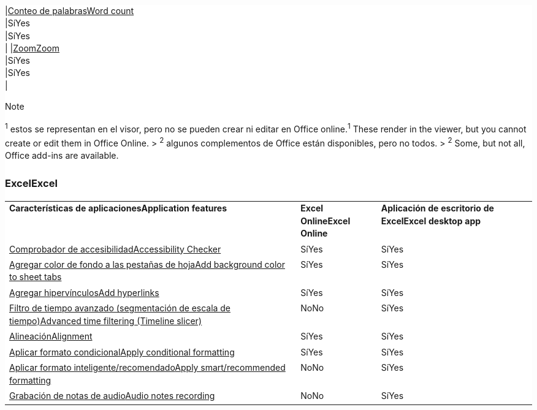 |[<span data-ttu-id="8f3f1-320">Conteo de palabras</span><span class="sxs-lookup"><span data-stu-id="8f3f1-320">Word count</span></span>](word-online.md#word-count) <br/> |<span data-ttu-id="8f3f1-321">Sí</span><span class="sxs-lookup"><span data-stu-id="8f3f1-321">Yes</span></span>  <br/> |<span data-ttu-id="8f3f1-322">Sí</span><span class="sxs-lookup"><span data-stu-id="8f3f1-322">Yes</span></span>  <br/> |
|[<span data-ttu-id="8f3f1-323">Zoom</span><span class="sxs-lookup"><span data-stu-id="8f3f1-323">Zoom</span></span>](word-online.md#zoom) <br/> |<span data-ttu-id="8f3f1-324">Sí</span><span class="sxs-lookup"><span data-stu-id="8f3f1-324">Yes</span></span>  <br/> |<span data-ttu-id="8f3f1-325">Sí</span><span class="sxs-lookup"><span data-stu-id="8f3f1-325">Yes</span></span>  <br/> |
   
> [!NOTE]
> <span data-ttu-id="8f3f1-326"><sup>1</sup> estos se representan en el visor, pero no se pueden crear ni editar en Office online.</span><span class="sxs-lookup"><span data-stu-id="8f3f1-326"><sup>1</sup> These render in the viewer, but you cannot create or edit them in Office Online.</span></span><span data-ttu-id="8f3f1-327"> > <sup>2</sup> algunos complementos de Office están disponibles, pero no todos.</span><span class="sxs-lookup"><span data-stu-id="8f3f1-327"> > <sup>2</sup> Some, but not all, Office add-ins are available.</span></span> 
  
### <a name="excel"></a><span data-ttu-id="8f3f1-328">Excel</span><span class="sxs-lookup"><span data-stu-id="8f3f1-328">Excel</span></span>
<span data-ttu-id="8f3f1-329"><a name="BKMK_ExcelFeatures"> </a></span><span class="sxs-lookup"><span data-stu-id="8f3f1-329"></span></span>

||||
|:-----|:-----|:-----|
|<span data-ttu-id="8f3f1-330">**Características de aplicaciones**</span><span class="sxs-lookup"><span data-stu-id="8f3f1-330">**Application features**</span></span> <br/> |<span data-ttu-id="8f3f1-331">**Excel Online**</span><span class="sxs-lookup"><span data-stu-id="8f3f1-331">**Excel Online**</span></span> <br/> |<span data-ttu-id="8f3f1-332">**Aplicación de escritorio de Excel**</span><span class="sxs-lookup"><span data-stu-id="8f3f1-332">**Excel desktop app**</span></span> <br/> |
|[<span data-ttu-id="8f3f1-333">Comprobador de accesibilidad</span><span class="sxs-lookup"><span data-stu-id="8f3f1-333">Accessibility Checker</span></span>](excel-online.md#add-hyperlinks) <br/> |<span data-ttu-id="8f3f1-334">Sí</span><span class="sxs-lookup"><span data-stu-id="8f3f1-334">Yes</span></span>  <br/> |<span data-ttu-id="8f3f1-335">Sí</span><span class="sxs-lookup"><span data-stu-id="8f3f1-335">Yes</span></span>  <br/> |
|[<span data-ttu-id="8f3f1-336">Agregar color de fondo a las pestañas de hoja</span><span class="sxs-lookup"><span data-stu-id="8f3f1-336">Add background color to sheet tabs</span></span>](excel-online.md#add-background-color-to-sheet-tabs) <br/> |<span data-ttu-id="8f3f1-337">Sí</span><span class="sxs-lookup"><span data-stu-id="8f3f1-337">Yes</span></span>  <br/> |<span data-ttu-id="8f3f1-338">Sí</span><span class="sxs-lookup"><span data-stu-id="8f3f1-338">Yes</span></span>  <br/> |
|[<span data-ttu-id="8f3f1-339">Agregar hipervínculos</span><span class="sxs-lookup"><span data-stu-id="8f3f1-339">Add hyperlinks</span></span>](excel-online.md#add-hyperlinks) <br/> |<span data-ttu-id="8f3f1-340">Sí</span><span class="sxs-lookup"><span data-stu-id="8f3f1-340">Yes</span></span>  <br/> |<span data-ttu-id="8f3f1-341">Sí</span><span class="sxs-lookup"><span data-stu-id="8f3f1-341">Yes</span></span>  <br/> |
|[<span data-ttu-id="8f3f1-342">Filtro de tiempo avanzado (segmentación de escala de tiempo)</span><span class="sxs-lookup"><span data-stu-id="8f3f1-342">Advanced time filtering (Timeline slicer)</span></span>](excel-online.md#advanced-time-filtering-timeline-slicer) <br/> |<span data-ttu-id="8f3f1-343">No</span><span class="sxs-lookup"><span data-stu-id="8f3f1-343">No</span></span>  <br/> |<span data-ttu-id="8f3f1-344">Sí</span><span class="sxs-lookup"><span data-stu-id="8f3f1-344">Yes</span></span>  <br/> |
|[<span data-ttu-id="8f3f1-345">Alineación</span><span class="sxs-lookup"><span data-stu-id="8f3f1-345">Alignment</span></span>](excel-online.md#alignment) <br/> |<span data-ttu-id="8f3f1-346">Sí</span><span class="sxs-lookup"><span data-stu-id="8f3f1-346">Yes</span></span>  <br/> |<span data-ttu-id="8f3f1-347">Sí</span><span class="sxs-lookup"><span data-stu-id="8f3f1-347">Yes</span></span>  <br/> |
|[<span data-ttu-id="8f3f1-348">Aplicar formato condicional</span><span class="sxs-lookup"><span data-stu-id="8f3f1-348">Apply conditional formatting</span></span>](excel-online.md#apply-conditional-formatting) <br/> |<span data-ttu-id="8f3f1-349">Sí</span><span class="sxs-lookup"><span data-stu-id="8f3f1-349">Yes</span></span>  <br/> |<span data-ttu-id="8f3f1-350">Sí</span><span class="sxs-lookup"><span data-stu-id="8f3f1-350">Yes</span></span>  <br/> |
|[<span data-ttu-id="8f3f1-351">Aplicar formato inteligente/recomendado</span><span class="sxs-lookup"><span data-stu-id="8f3f1-351">Apply smart/recommended formatting</span></span>](excel-online.md#apply-smartrecommended-formatting) <br/> |<span data-ttu-id="8f3f1-352">No</span><span class="sxs-lookup"><span data-stu-id="8f3f1-352">No</span></span>  <br/> |<span data-ttu-id="8f3f1-353">Sí</span><span class="sxs-lookup"><span data-stu-id="8f3f1-353">Yes</span></span>  <br/> |
|[<span data-ttu-id="8f3f1-354">Grabación de notas de audio</span><span class="sxs-lookup"><span data-stu-id="8f3f1-354">Audio notes recording</span></span>](onenote-online.md#audio-notes-recording) <br/> |<span data-ttu-id="8f3f1-355">No</span><span class="sxs-lookup"><span data-stu-id="8f3f1-355">No</span></span>  <br/> |<span data-ttu-id="8f3f1-356">Sí</span><span class="sxs-lookup"><span data-stu-id="8f3f1-356">Yes</span></span>  <br/> |